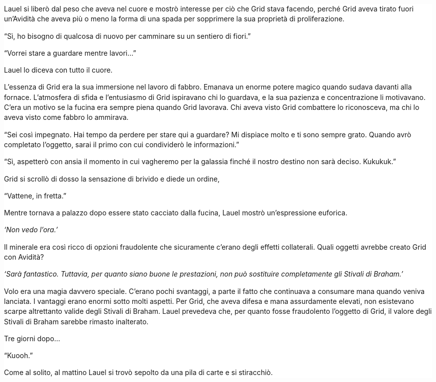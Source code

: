 
Lauel si liberò dal peso che aveva nel cuore e mostrò interesse per ciò che Grid stava facendo, perché Grid aveva tirato fuori un’Avidità che aveva più o meno la forma di una spada per sopprimere la sua proprietà di proliferazione.


“Sì, ho bisogno di qualcosa di nuovo per camminare su un sentiero di fiori.”


“Vorrei stare a guardare mentre lavori…”


Lauel lo diceva con tutto il cuore.


L’essenza di Grid era la sua immersione nel lavoro di fabbro. Emanava un enorme potere magico quando sudava davanti alla fornace. L’atmosfera di sfida e l’entusiasmo di Grid ispiravano chi lo guardava, e la sua pazienza e concentrazione li motivavano. C’era un motivo se la fucina era sempre piena quando Grid lavorava. Chi aveva visto Grid combattere lo riconosceva, ma chi lo aveva visto come fabbro lo ammirava.


“Sei così impegnato. Hai tempo da perdere per stare qui a guardare? Mi dispiace molto e ti sono sempre grato. Quando avrò completato l’oggetto, sarai il primo con cui condividerò le informazioni.”


“Sì, aspetterò con ansia il momento in cui vagheremo per la galassia finché il nostro destino non sarà deciso. Kukukuk.”


Grid si scrollò di dosso la sensazione di brivido e diede un ordine,


“Vattene, in fretta.”


Mentre tornava a palazzo dopo essere stato cacciato dalla fucina, Lauel mostrò un’espressione euforica.


<em>‘Non vedo l’ora.’</em>


Il minerale era così ricco di opzioni fraudolente che sicuramente c’erano degli effetti collaterali. Quali oggetti avrebbe creato Grid con Avidità?


<em>‘Sarà fantastico. Tuttavia, per quanto siano buone le prestazioni, non può sostituire completamente gli Stivali di Braham.’</em>


Volo era una magia davvero speciale. C’erano pochi svantaggi, a parte il fatto che continuava a consumare mana quando veniva lanciata. I vantaggi erano enormi sotto molti aspetti. Per Grid, che aveva difesa e mana assurdamente elevati, non esistevano scarpe altrettanto valide degli Stivali di Braham. Lauel prevedeva che, per quanto fosse fraudolento l’oggetto di Grid, il valore degli Stivali di Braham sarebbe rimasto inalterato.


Tre giorni dopo…


“Kuooh.”


Come al solito, al mattino Lauel si trovò sepolto da una pila di carte e si stiracchiò.
